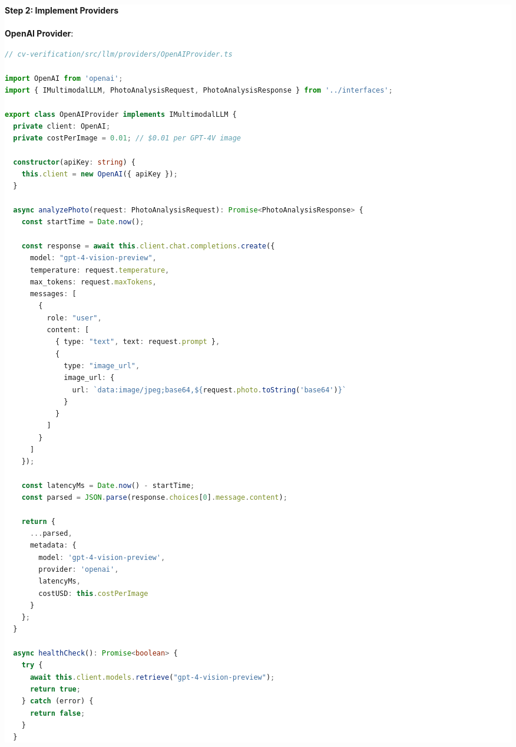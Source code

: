 
#### Step 2: Implement Providers

**OpenAI Provider**:
```typescript
// cv-verification/src/llm/providers/OpenAIProvider.ts

import OpenAI from 'openai';
import { IMultimodalLLM, PhotoAnalysisRequest, PhotoAnalysisResponse } from '../interfaces';

export class OpenAIProvider implements IMultimodalLLM {
  private client: OpenAI;
  private costPerImage = 0.01; // $0.01 per GPT-4V image

  constructor(apiKey: string) {
    this.client = new OpenAI({ apiKey });
  }

  async analyzePhoto(request: PhotoAnalysisRequest): Promise<PhotoAnalysisResponse> {
    const startTime = Date.now();

    const response = await this.client.chat.completions.create({
      model: "gpt-4-vision-preview",
      temperature: request.temperature,
      max_tokens: request.maxTokens,
      messages: [
        {
          role: "user",
          content: [
            { type: "text", text: request.prompt },
            {
              type: "image_url",
              image_url: {
                url: `data:image/jpeg;base64,${request.photo.toString('base64')}`
              }
            }
          ]
        }
      ]
    });

    const latencyMs = Date.now() - startTime;
    const parsed = JSON.parse(response.choices[0].message.content);

    return {
      ...parsed,
      metadata: {
        model: 'gpt-4-vision-preview',
        provider: 'openai',
        latencyMs,
        costUSD: this.costPerImage
      }
    };
  }

  async healthCheck(): Promise<boolean> {
    try {
      await this.client.models.retrieve("gpt-4-vision-preview");
      return true;
    } catch (error) {
      return false;
    }
  }

```